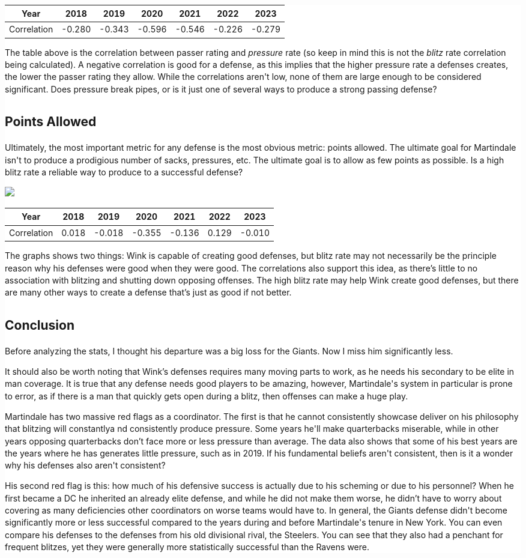 | Year        | 2018   | 2019   | 2020   | 2021   | 2022   | 2023   |
| ----------- | ------ | ------ | ------ | ------ | ------ | ------ |
| Correlation | -0.280 | -0.343 | -0.596 | -0.546 | -0.226 | -0.279 |

The table above is the correlation between passer rating and _pressure_ rate (so keep in mind this is not the _blitz_ rate correlation being calculated). A negative correlation is good for a defense, as this implies that the higher pressure rate a defenses creates, the lower the passer rating they allow. While the correlations aren't low, none of them are large enough to be considered significant. Does pressure break pipes, or is it just one of several ways to produce a strong passing defense?

## Points Allowed

Ultimately, the most important metric for any defense is the most obvious metric: points allowed. The ultimate goal for Martindale isn't to produce a prodigious number of sacks, pressures, etc. The ultimate goal is to allow as few points as possible. Is a high blitz rate a reliable way to produce to a successful defense?

![](/blitzPA.png)

| Year        | 2018  | 2019   | 2020   | 2021   | 2022  | 2023   |
| ----------- | ----- | ------ | ------ | ------ | ----- | ------ |
| Correlation | 0.018 | -0.018 | -0.355 | -0.136 | 0.129 | -0.010 |

The graphs shows two things: Wink is capable of creating good defenses, but blitz rate may not necessarily be the principle reason why his defenses were good when they were good. The correlations also support this idea, as there’s little to no association with blitzing and shutting down opposing offenses. The high blitz rate may help Wink create good defenses, but there are many other ways to create a defense that’s just as good if not better.

## Conclusion

Before analyzing the stats, I thought his departure was a big loss for the Giants. Now I miss him significantly less.

It should also be worth noting that Wink’s defenses requires many moving parts to work, as he needs his secondary to be elite in man coverage. It is true that any defense needs good players to be amazing, however, Martindale's system in particular is prone to error, as if there is a man that quickly gets open during a blitz, then offenses can make a huge play.

Martindale has two massive red flags as a coordinator. The first is that he cannot consistently showcase deliver on his philosophy that blitzing will constantlya nd consistently produce pressure. Some years he'll make quarterbacks miserable, while in other years opposing quarterbacks don’t face more or less pressure than average. The data also shows that some of his best years are the years where he has generates little pressure, such as in 2019. If his fundamental beliefs aren't consistent, then is it a wonder why his defenses also aren't consistent?

His second red flag is this: how much of his defensive success is actually due to his scheming or due to his personnel? When he first became a DC he inherited an already elite defense, and while he did not make them worse, he didn’t have to worry about covering as many deficiencies other coordinators on worse teams would have to. In general, the Giants defense didn't become significantly more or less successful compared to the years during and before Martindale's tenure in New York. You can even compare his defenses to the defenses from his old divisional rival, the Steelers. You can see that they also had a penchant for frequent blitzes, yet they were generally more statistically successful than the Ravens were.

